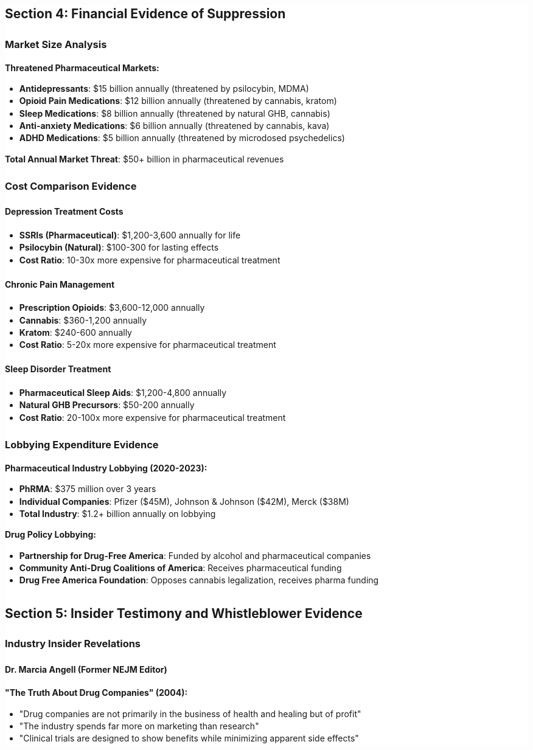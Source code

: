 ## Section 4: Financial Evidence of Suppression

### Market Size Analysis

**Threatened Pharmaceutical Markets:**
- **Antidepressants**: $15 billion annually (threatened by psilocybin, MDMA)
- **Opioid Pain Medications**: $12 billion annually (threatened by cannabis, kratom)
- **Sleep Medications**: $8 billion annually (threatened by natural GHB, cannabis)
- **Anti-anxiety Medications**: $6 billion annually (threatened by cannabis, kava)
- **ADHD Medications**: $5 billion annually (threatened by microdosed psychedelics)

**Total Annual Market Threat**: $50+ billion in pharmaceutical revenues

### Cost Comparison Evidence

#### Depression Treatment Costs
- **SSRIs (Pharmaceutical)**: $1,200-3,600 annually for life
- **Psilocybin (Natural)**: $100-300 for lasting effects
- **Cost Ratio**: 10-30x more expensive for pharmaceutical treatment

#### Chronic Pain Management
- **Prescription Opioids**: $3,600-12,000 annually
- **Cannabis**: $360-1,200 annually
- **Kratom**: $240-600 annually
- **Cost Ratio**: 5-20x more expensive for pharmaceutical treatment

#### Sleep Disorder Treatment
- **Pharmaceutical Sleep Aids**: $1,200-4,800 annually
- **Natural GHB Precursors**: $50-200 annually
- **Cost Ratio**: 20-100x more expensive for pharmaceutical treatment

### Lobbying Expenditure Evidence

**Pharmaceutical Industry Lobbying (2020-2023):**
- **PhRMA**: $375 million over 3 years
- **Individual Companies**: Pfizer ($45M), Johnson & Johnson ($42M), Merck ($38M)
- **Total Industry**: $1.2+ billion annually on lobbying

**Drug Policy Lobbying:**
- **Partnership for Drug-Free America**: Funded by alcohol and pharmaceutical companies
- **Community Anti-Drug Coalitions of America**: Receives pharmaceutical funding
- **Drug Free America Foundation**: Opposes cannabis legalization, receives pharma funding

## Section 5: Insider Testimony and Whistleblower Evidence

### Industry Insider Revelations

#### Dr. Marcia Angell (Former NEJM Editor)
**"The Truth About Drug Companies" (2004):**
- "Drug companies are not primarily in the business of health and healing but of profit"
- "The industry spends far more on marketing than research"
- "Clinical trials are designed to show benefits while minimizing apparent side effects"
